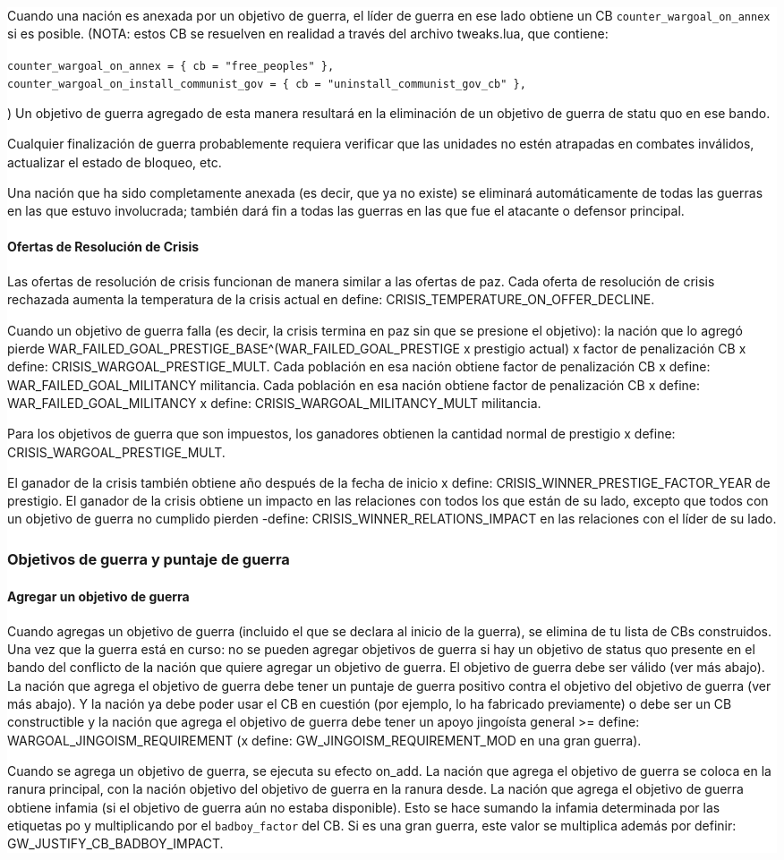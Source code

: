 Cuando una nación es anexada por un objetivo de guerra, el líder de guerra en ese lado obtiene un CB `counter_wargoal_on_annex` si es posible.
(NOTA: estos CB se resuelven en realidad a través del archivo tweaks.lua, que contiene:
```
counter_wargoal_on_annex = { cb = "free_peoples" },
counter_wargoal_on_install_communist_gov = { cb = "uninstall_communist_gov_cb" },
```
)
Un objetivo de guerra agregado de esta manera resultará en la eliminación de un objetivo de guerra de statu quo en ese bando.

Cualquier finalización de guerra probablemente requiera verificar que las unidades no estén atrapadas en combates inválidos, actualizar el estado de bloqueo, etc.

Una nación que ha sido completamente anexada (es decir, que ya no existe) se eliminará automáticamente de todas las guerras en las que estuvo involucrada; también dará fin a todas las guerras en las que fue el atacante o defensor principal.

#### Ofertas de Resolución de Crisis

Las ofertas de resolución de crisis funcionan de manera similar a las ofertas de paz. Cada oferta de resolución de crisis rechazada aumenta la temperatura de la crisis actual en define: CRISIS_TEMPERATURE_ON_OFFER_DECLINE.

Cuando un objetivo de guerra falla (es decir, la crisis termina en paz sin que se presione el objetivo): la nación que lo agregó pierde WAR_FAILED_GOAL_PRESTIGE_BASE^(WAR_FAILED_GOAL_PRESTIGE x prestigio actual) x factor de penalización CB x define: CRISIS_WARGOAL_PRESTIGE_MULT. Cada población en esa nación obtiene factor de penalización CB x define: WAR_FAILED_GOAL_MILITANCY militancia. Cada población en esa nación obtiene factor de penalización CB x define: WAR_FAILED_GOAL_MILITANCY x define: CRISIS_WARGOAL_MILITANCY_MULT militancia.

Para los objetivos de guerra que son impuestos, los ganadores obtienen la cantidad normal de prestigio x define: CRISIS_WARGOAL_PRESTIGE_MULT.

El ganador de la crisis también obtiene año después de la fecha de inicio x define: CRISIS_WINNER_PRESTIGE_FACTOR_YEAR de prestigio. El ganador de la crisis obtiene un impacto en las relaciones con todos los que están de su lado, excepto que todos con un objetivo de guerra no cumplido pierden -define: CRISIS_WINNER_RELATIONS_IMPACT en las relaciones con el líder de su lado.

### Objetivos de guerra y puntaje de guerra

#### Agregar un objetivo de guerra

Cuando agregas un objetivo de guerra (incluido el que se declara al inicio de la guerra), se elimina de tu lista de CBs construidos. Una vez que la guerra está en curso: no se pueden agregar objetivos de guerra si hay un objetivo de status quo presente en el bando del conflicto de la nación que quiere agregar un objetivo de guerra. El objetivo de guerra debe ser válido (ver más abajo). La nación que agrega el objetivo de guerra debe tener un puntaje de guerra positivo contra el objetivo del objetivo de guerra (ver más abajo). Y la nación ya debe poder usar el CB en cuestión (por ejemplo, lo ha fabricado previamente) o debe ser un CB constructible y la nación que agrega el objetivo de guerra debe tener un apoyo jingoísta general >= define: WARGOAL_JINGOISM_REQUIREMENT (x define: GW_JINGOISM_REQUIREMENT_MOD en una gran guerra).

Cuando se agrega un objetivo de guerra, se ejecuta su efecto on_add. La nación que agrega el objetivo de guerra se coloca en la ranura principal, con la nación objetivo del objetivo de guerra en la ranura desde. La nación que agrega el objetivo de guerra obtiene infamia (si el objetivo de guerra aún no estaba disponible). Esto se hace sumando la infamia determinada por las etiquetas po y multiplicando por el `badboy_factor` del CB. Si es una gran guerra, este valor se multiplica además por definir: GW_JUSTIFY_CB_BADBOY_IMPACT.
